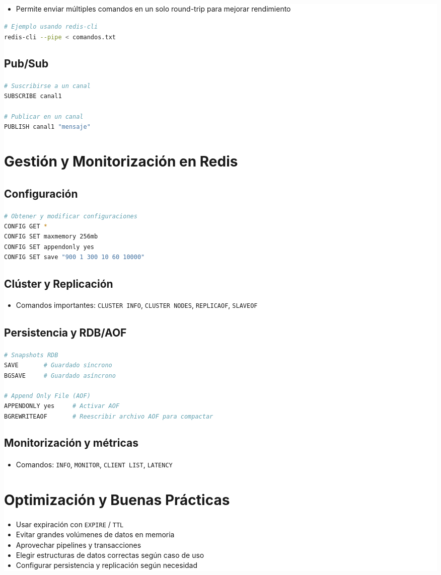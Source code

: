 * Permite enviar múltiples comandos en un solo round-trip para mejorar rendimiento

```bash
# Ejemplo usando redis-cli
redis-cli --pipe < comandos.txt
```

## Pub/Sub

```bash
# Suscribirse a un canal
SUBSCRIBE canal1

# Publicar en un canal
PUBLISH canal1 "mensaje"
```



# Gestión y Monitorización en Redis

## Configuración
```bash
# Obtener y modificar configuraciones
CONFIG GET *
CONFIG SET maxmemory 256mb
CONFIG SET appendonly yes
CONFIG SET save "900 1 300 10 60 10000"
````

## Clúster y Replicación

* Comandos importantes: `CLUSTER INFO`, `CLUSTER NODES`, `REPLICAOF`, `SLAVEOF`

## Persistencia y RDB/AOF

```bash
# Snapshots RDB
SAVE       # Guardado síncrono
BGSAVE     # Guardado asíncrono

# Append Only File (AOF)
APPENDONLY yes     # Activar AOF
BGREWRITEAOF       # Reescribir archivo AOF para compactar
```

## Monitorización y métricas

* Comandos: `INFO`, `MONITOR`, `CLIENT LIST`, `LATENCY`

# Optimización y Buenas Prácticas

* Usar expiración con `EXPIRE` / `TTL`
* Evitar grandes volúmenes de datos en memoria
* Aprovechar pipelines y transacciones
* Elegir estructuras de datos correctas según caso de uso
* Configurar persistencia y replicación según necesidad


